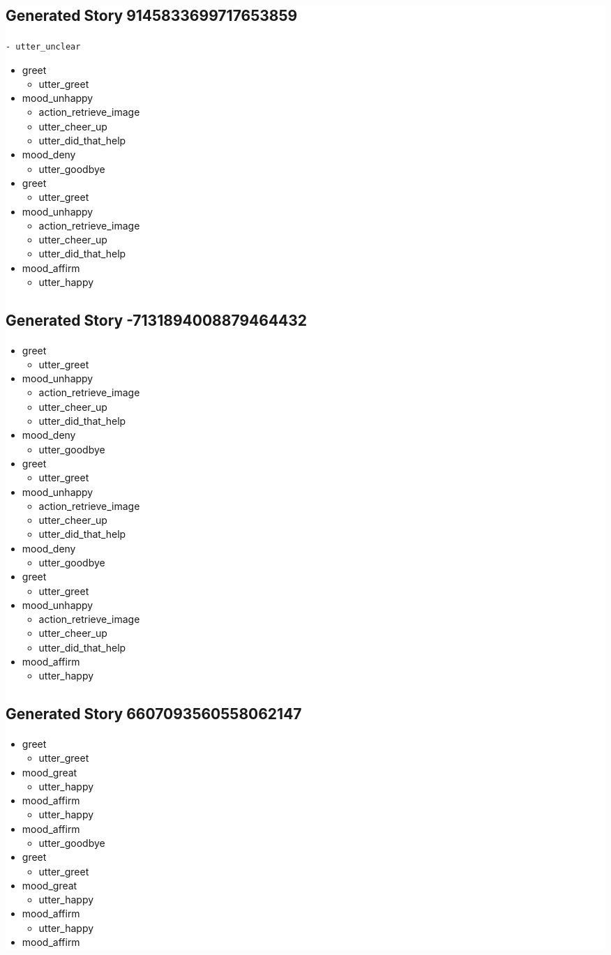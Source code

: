 ## Generated Story 9145833699717653859
    - utter_unclear
* greet
    - utter_greet
* mood_unhappy
    - action_retrieve_image
    - utter_cheer_up
    - utter_did_that_help
* mood_deny
    - utter_goodbye
* greet
    - utter_greet
* mood_unhappy
    - action_retrieve_image
    - utter_cheer_up
    - utter_did_that_help
* mood_affirm
    - utter_happy

## Generated Story -7131894008879464432
* greet
    - utter_greet
* mood_unhappy
    - action_retrieve_image
    - utter_cheer_up
    - utter_did_that_help
* mood_deny
    - utter_goodbye
* greet
    - utter_greet
* mood_unhappy
    - action_retrieve_image
    - utter_cheer_up
    - utter_did_that_help
* mood_deny
    - utter_goodbye
* greet
    - utter_greet
* mood_unhappy
    - action_retrieve_image
    - utter_cheer_up
    - utter_did_that_help
* mood_affirm
    - utter_happy

## Generated Story 6607093560558062147
* greet
    - utter_greet
* mood_great
    - utter_happy
* mood_affirm
    - utter_happy
* mood_affirm
    - utter_goodbye
* greet
    - utter_greet
* mood_great
    - utter_happy
* mood_affirm
    - utter_happy
* mood_affirm